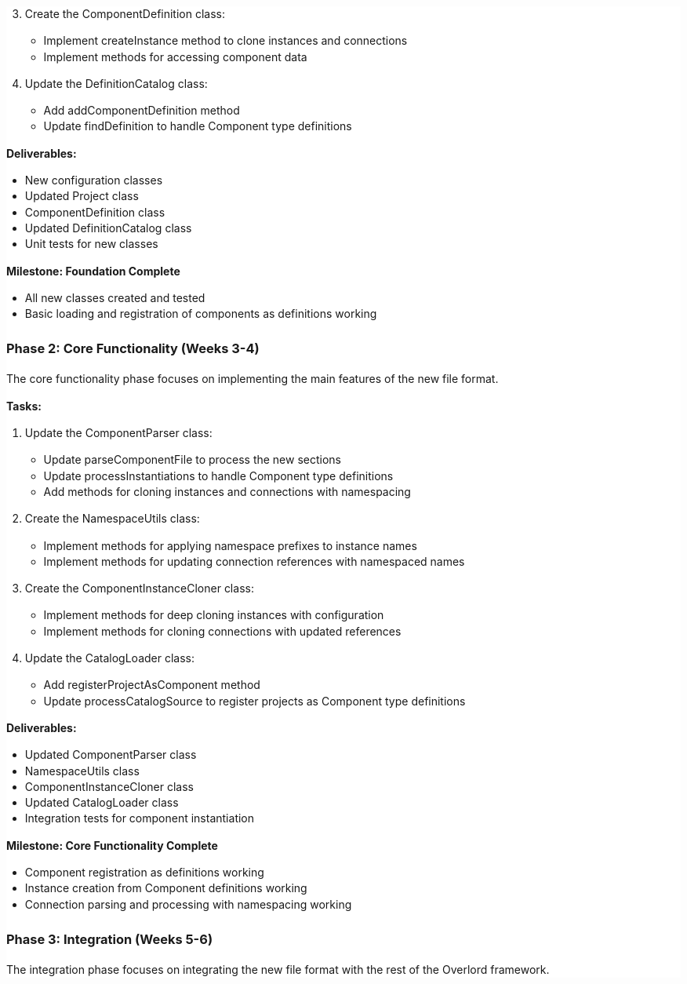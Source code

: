 3. Create the ComponentDefinition class:
   - Implement createInstance method to clone instances and connections
   - Implement methods for accessing component data

4. Update the DefinitionCatalog class:
   - Add addComponentDefinition method
   - Update findDefinition to handle Component type definitions

**Deliverables:**
- New configuration classes
- Updated Project class
- ComponentDefinition class
- Updated DefinitionCatalog class
- Unit tests for new classes

**Milestone: Foundation Complete**
- All new classes created and tested
- Basic loading and registration of components as definitions working

### Phase 2: Core Functionality (Weeks 3-4)

The core functionality phase focuses on implementing the main features of the new file format.

**Tasks:**
1. Update the ComponentParser class:
   - Update parseComponentFile to process the new sections
   - Update processInstantiations to handle Component type definitions
   - Add methods for cloning instances and connections with namespacing

2. Create the NamespaceUtils class:
   - Implement methods for applying namespace prefixes to instance names
   - Implement methods for updating connection references with namespaced names

3. Create the ComponentInstanceCloner class:
   - Implement methods for deep cloning instances with configuration
   - Implement methods for cloning connections with updated references

4. Update the CatalogLoader class:
   - Add registerProjectAsComponent method
   - Update processCatalogSource to register projects as Component type definitions

**Deliverables:**
- Updated ComponentParser class
- NamespaceUtils class
- ComponentInstanceCloner class
- Updated CatalogLoader class
- Integration tests for component instantiation

**Milestone: Core Functionality Complete**
- Component registration as definitions working
- Instance creation from Component definitions working
- Connection parsing and processing with namespacing working

### Phase 3: Integration (Weeks 5-6)

The integration phase focuses on integrating the new file format with the rest of the Overlord framework.
